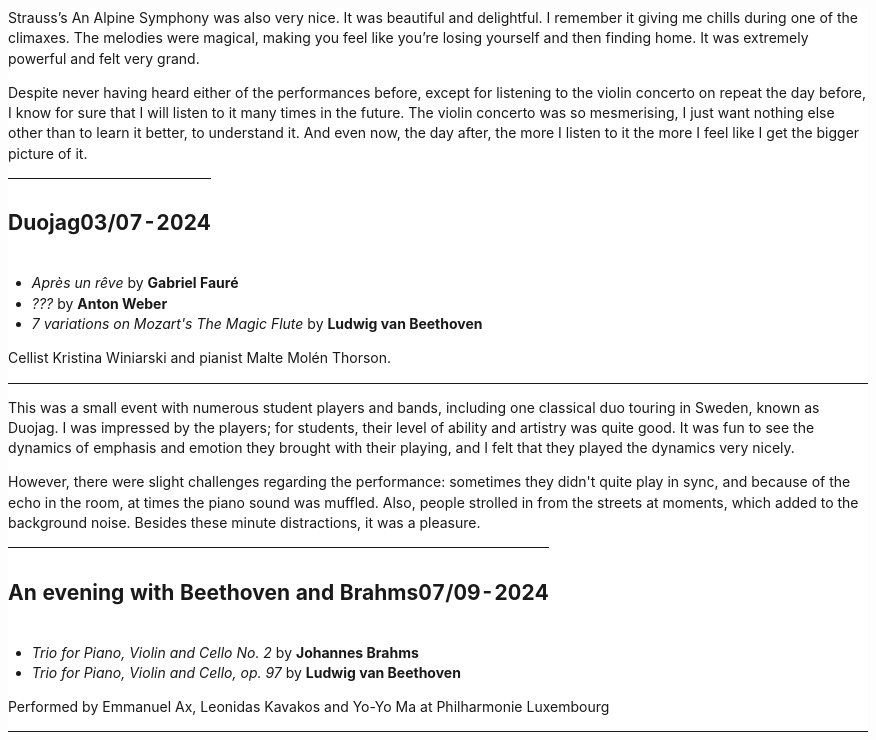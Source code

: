 <p>Strauss’s An Alpine Symphony was also very nice. It was beautiful and delightful. I remember it giving me chills during one of the climaxes. The melodies were magical, making you feel like you’re losing yourself and then finding home. It was extremely powerful and felt very grand.</p>
<p>Despite never having heard either of the performances before, except for listening to the violin concerto on repeat the day before, I know for sure that I will listen to it many times in the future. The violin concerto was so mesmerising, I just want nothing else other than to learn it better, to understand it. And even now, the day after, the more I listen to it the more I feel like I get the bigger picture of it.</p>

<p id="03-07-24"></p>
<table>
    <tbody>
        <tr style="background-color: transparent; border-top: none; border-bottom: 3px solid white; margin: 0px;">
            <td style="padding: 0;"><h2>Duojag</h2></td>
            <td style="text-align: right; padding: 0;"><h2>03/07-2024</h2></td>
        </tr>
    </tbody>
</table>

<ul class="programme">
    <li><i>Après un rêve</i> by <b>Gabriel Fauré</b></li>
    <li><i>???</i> by <b>Anton Weber</b></li>
    <li><i>7 variations on Mozart's The Magic Flute</i> by <b>Ludwig van Beethoven</b></li>
</ul>

<p class="credit">Cellist Kristina Winiarski and pianist Malte Molén Thorson.</p>
<hr/>
<p>This was a small event with numerous student players and bands, including one classical duo touring in Sweden, known as Duojag. I was impressed by the players; for students, their level of ability and artistry was quite good. It was fun to see the dynamics of emphasis and emotion they brought with their playing, and I felt that they played the dynamics very nicely.</p>
<p>However, there were slight challenges regarding the performance: sometimes they didn't quite play in sync, and because of the echo in the room, at times the piano sound was muffled. Also, people strolled in from the streets at moments, which added to the background noise. Besides these minute distractions, it was a pleasure.</p>

<p id="07-09-24"></p>
<table>
    <tbody>
        <tr style="background-color: transparent; border-top: none; border-bottom: 3px solid white; margin: 0px;">
            <td style="padding: 0;"><h2>An evening with Beethoven and Brahms</h2></td>
            <td style="text-align: right; padding: 0;"><h2>07/09-2024</h2></td>
        </tr>
    </tbody>
</table>

<ul class="programme">
    <li><i>Trio for Piano, Violin and Cello No. 2</i> by <b>Johannes Brahms</b></li>
    <li><i>Trio for Piano, Violin and Cello, op. 97</i> by <b>Ludwig van Beethoven</b></li>
</ul>

<p class="credit">Performed by Emmanuel Ax, Leonidas Kavakos and Yo-Yo Ma at Philharmonie Luxembourg</p>
<hr/>